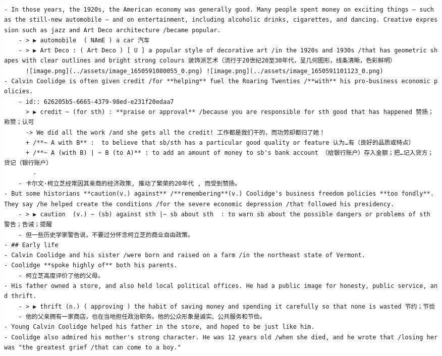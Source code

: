 	- In those years, the 1920s, the American economy was generally good. Many people spent money on exciting things – such as the still-new automobile – and on entertainment, including alcoholic drinks, cigarettes, and dancing. Creative expression such as jazz and Art Deco architecture /became popular.
		- > ▶ automobile  ( NAmE ) a car 汽车
		- > ▶ Art Deco : ( Art Deco ) [ U ] a popular style of decorative art /in the 1920s and 1930s /that has geometric shapes with clear outlines and bright strong colours 装饰派艺术（流行于20世纪20至30年代，呈几何图形，线条清晰，色彩鲜明）
		  ![image.png](../assets/image_1650591080055_0.png) ![image.png](../assets/image_1650591101123_0.png)
	- Calvin Coolidge is often given credit /for **helping** fuel the Roaring Twenties /**with** his pro-business economic policies.
		- id:: 626205b5-6665-4379-98ed-e231f20edaa7
		  > ▶ credit ~ (for sth) : **praise or approval** /because you are responsible for sth good that has happened 赞扬；称赞；认可
		  -> We did all the work /and she gets all the credit! 工作都是我们干的，而功劳却都归了她！
		  + /**~ A with B** :  to believe that sb/sth has a particular good quality or feature 认为…有（良好的品质或特点）
		  + /**~ A (with B) | ~ B (to A)** : to add an amount of money to sb's bank account （给银行账户）存入金额；把…记入贷方；贷记（银行账户）
			-
		- 卡尔文·柯立芝经常因其亲商的经济政策, 推动了繁荣的20年代 , 而受到赞扬。
	- But some historians **caution(v.) against** /**remembering**(v.) Coolidge's business freedom policies **too fondly**. They say /he helped create the conditions /for the severe economic depression /that followed his presidency.
		- > ▶ caution  (v.) ~ (sb) against sth |~ sb about sth  : to warn sb about the possible dangers or problems of sth 警告；告诫；提醒
		- 但一些历史学家警告说，不要过分怀念柯立芝的商业自由政策。
	- ## Early life
	- Calvin Coolidge and his sister /were born and raised on a farm /in the northeast state of Vermont.
	- Coolidge **spoke highly of** both his parents.
		- 柯立芝高度评价了他的父母。
	- His father owned a store, and also held local political offices. He had a public image for honesty, public service, and thrift.
		- > ▶ thrift (n.) ( approving ) the habit of saving money and spending it carefully so that none is wasted 节约；节俭
		- 他的父亲拥有一家商店，也在当地担任政治职务。他的公众形象是诚实、公共服务和节俭。
	- Young Calvin Coolidge helped his father in the store, and hoped to be just like him.
	- Coolidge also admired his mother's strong character. He was 12 years old /when she died, and he wrote that /losing her was "the greatest grief /that can come to a boy."